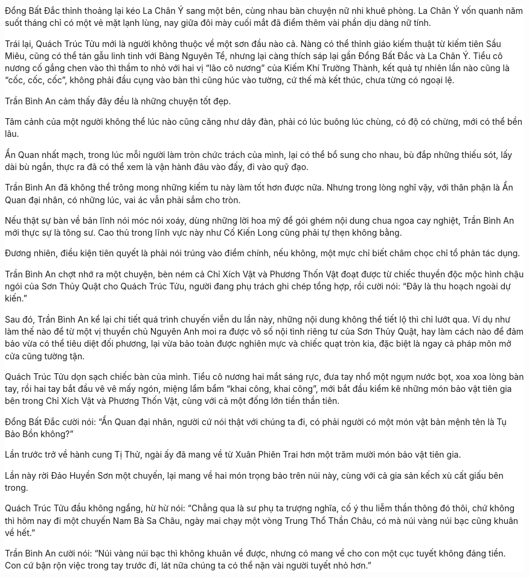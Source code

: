 Đổng Bất Đắc thỉnh thoảng lại kéo La Chân Ý sang một bên, cùng nhau bàn chuyện nữ nhi khuê phòng. La Chân Ý vốn quanh năm suốt tháng chỉ có một vẻ mặt lạnh lùng, nay giữa đôi mày cuối mắt đã điểm thêm vài phần dịu dàng nữ tính.

Trái lại, Quách Trúc Tửu mới là người không thuộc về một sơn đầu nào cả. Nàng có thể thỉnh giáo kiếm thuật từ kiếm tiên Sầu Miêu, cũng có thể tán gẫu linh tinh với Bàng Nguyên Tể, nhưng lại càng thích sáp lại gần Đổng Bất Đắc và La Chân Ý. Tiểu cô nương cố gắng chen vào thì thầm to nhỏ với hai vị “lão cô nương” của Kiếm Khí Trường Thành, kết quả tự nhiên lần nào cũng là “cốc, cốc, cốc”, không phải đầu cụng vào bàn thì cũng húc vào tường, cứ thế mà kết thúc, chưa từng có ngoại lệ.

Trần Bình An cảm thấy đây đều là những chuyện tốt đẹp.

Tâm cảnh của một người không thể lúc nào cũng căng như dây đàn, phải có lúc buông lúc chùng, có độ có chừng, mới có thể bền lâu.

Ẩn Quan nhất mạch, trong lúc mỗi người làm tròn chức trách của mình, lại có thể bổ sung cho nhau, bù đắp những thiếu sót, lấy dài bù ngắn, thực ra đã có thể xem là vận hành đâu vào đấy, đi vào quỹ đạo.

Trần Bình An đã không thể trông mong những kiếm tu này làm tốt hơn được nữa. Nhưng trong lòng nghĩ vậy, với thân phận là Ẩn Quan đại nhân, có những lúc, vai ác vẫn phải sắm cho tròn.

Nếu thật sự bàn về bản lĩnh nói móc nói xoáy, dùng những lời hoa mỹ để gói ghém nội dung chua ngoa cay nghiệt, Trần Bình An mới thực sự là tông sư. Cao thủ trong lĩnh vực này như Cố Kiến Long cũng phải tự thẹn không bằng.

Đương nhiên, điều kiện tiên quyết là phải nói trúng vào điểm chính, nếu không, một mực chỉ biết châm chọc chỉ tổ phản tác dụng.

Trần Bình An chợt nhớ ra một chuyện, bèn ném cả Chỉ Xích Vật và Phương Thốn Vật đoạt được từ chiếc thuyền độc mộc hình chậu ngói của Sơn Thủy Quật cho Quách Trúc Tửu, người đang phụ trách ghi chép tổng hợp, rồi cười nói: “Đây là thu hoạch ngoài dự kiến.”

Sau đó, Trần Bình An kể lại chi tiết quá trình chuyến viễn du lần này, những nội dung không thể tiết lộ thì chỉ lướt qua. Ví dụ như làm thế nào để từ một vị thuyền chủ Nguyên Anh moi ra được vô số nội tình riêng tư của Sơn Thủy Quật, hay làm cách nào để đảm bảo vừa có thể tiêu diệt đối phương, lại vừa bảo toàn được nghiên mực và chiếc quạt tròn kia, đặc biệt là ngay cả pháp môn mở cửa cũng tường tận.

Quách Trúc Tửu dọn sạch chiếc bàn của mình. Tiểu cô nương hai mắt sáng rực, đưa tay nhổ một ngụm nước bọt, xoa xoa lòng bàn tay, rồi hai tay bắt đầu vê vê mấy ngón, miệng lẩm bẩm “khai công, khai công”, mới bắt đầu kiểm kê những món bảo vật tiên gia bên trong Chỉ Xích Vật và Phương Thốn Vật, cùng với cả một đống lớn tiền thần tiên.

Đổng Bất Đắc cười nói: “Ẩn Quan đại nhân, người cứ nói thật với chúng ta đi, có phải người có một món vật bản mệnh tên là Tụ Bảo Bồn không?”

Lần trước trở về hành cung Tị Thử, ngài ấy đã mang về từ Xuân Phiên Trai hơn một trăm mười món bảo vật tiên gia.

Lần này rời Đảo Huyền Sơn một chuyến, lại mang về hai món trọng bảo trên núi này, cùng với cả gia sản kếch xù cất giấu bên trong.

Quách Trúc Tửu đầu không ngẩng, hừ hừ nói: “Chẳng qua là sư phụ ta trượng nghĩa, cố ý thu liễm thần thông đó thôi, chứ không thì hôm nay đi một chuyến Nam Bà Sa Châu, ngày mai chạy một vòng Trung Thổ Thần Châu, có mà núi vàng núi bạc cũng khuân về hết.”

Trần Bình An cười nói: “Núi vàng núi bạc thì không khuân về được, nhưng có mang về cho con một cục tuyết không đáng tiền. Con cứ bận rộn việc trong tay trước đi, lát nữa chúng ta có thể nặn vài người tuyết nhỏ hơn.”
